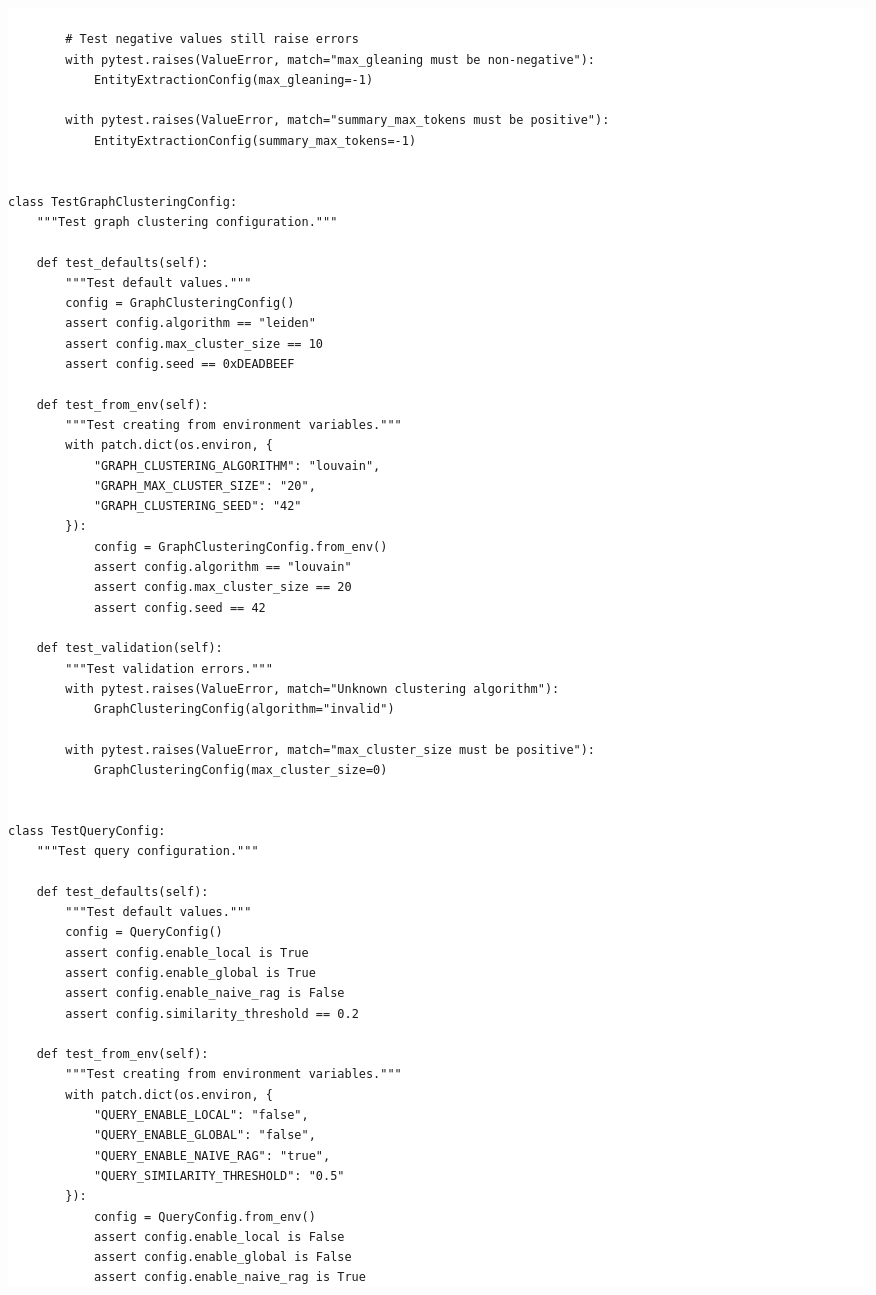 ```
        
        # Test negative values still raise errors
        with pytest.raises(ValueError, match="max_gleaning must be non-negative"):
            EntityExtractionConfig(max_gleaning=-1)
        
        with pytest.raises(ValueError, match="summary_max_tokens must be positive"):
            EntityExtractionConfig(summary_max_tokens=-1)


class TestGraphClusteringConfig:
    """Test graph clustering configuration."""
    
    def test_defaults(self):
        """Test default values."""
        config = GraphClusteringConfig()
        assert config.algorithm == "leiden"
        assert config.max_cluster_size == 10
        assert config.seed == 0xDEADBEEF
    
    def test_from_env(self):
        """Test creating from environment variables."""
        with patch.dict(os.environ, {
            "GRAPH_CLUSTERING_ALGORITHM": "louvain",
            "GRAPH_MAX_CLUSTER_SIZE": "20",
            "GRAPH_CLUSTERING_SEED": "42"
        }):
            config = GraphClusteringConfig.from_env()
            assert config.algorithm == "louvain"
            assert config.max_cluster_size == 20
            assert config.seed == 42
    
    def test_validation(self):
        """Test validation errors."""
        with pytest.raises(ValueError, match="Unknown clustering algorithm"):
            GraphClusteringConfig(algorithm="invalid")
        
        with pytest.raises(ValueError, match="max_cluster_size must be positive"):
            GraphClusteringConfig(max_cluster_size=0)


class TestQueryConfig:
    """Test query configuration."""
    
    def test_defaults(self):
        """Test default values."""
        config = QueryConfig()
        assert config.enable_local is True
        assert config.enable_global is True
        assert config.enable_naive_rag is False
        assert config.similarity_threshold == 0.2
    
    def test_from_env(self):
        """Test creating from environment variables."""
        with patch.dict(os.environ, {
            "QUERY_ENABLE_LOCAL": "false",
            "QUERY_ENABLE_GLOBAL": "false",
            "QUERY_ENABLE_NAIVE_RAG": "true",
            "QUERY_SIMILARITY_THRESHOLD": "0.5"
        }):
            config = QueryConfig.from_env()
            assert config.enable_local is False
            assert config.enable_global is False
            assert config.enable_naive_rag is True
```